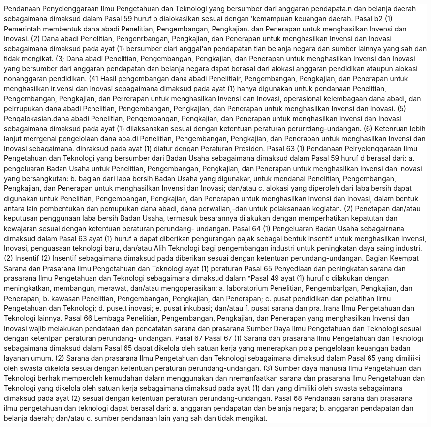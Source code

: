 Pendanaan Penyelenggaraan Ilmu Pengetahuan dan Teknologi yang bersumber dari anggaran pendapata.n dan belanja daerah sebagaimana dimaksud dalam Pasal 59 huruf b dialokasikan sesuai dengan 'kemampuan keuangan daerah. Pasal b2 (1) Pemerintah membentuk dana abadi Penelitian, Pengembangan, Pengkajian. dan Penerapan untuk menghasilkan Invensi dan Inovasi. (2) Dana abadi Penelitian, Pengenrbangan, Pengkajian, dan Penerapan untuk menghasilkan Invensi dan Inovasi sebagaimana dimaksud pada ayat (1) bersumber ciari anggal'an pendapatan tlan belanja negara dan sumber lainnya yang sah dan tidak mengikat. (3; Dana abadi Penelitian, Pengembangan, Pengkajian, dan Penerapan untuk menghasilkan Invensi dan Inovasi yang bersumber dari anggaran pendapatan dan belanja negara dapat berasal dari alokasi anggaran pendidikan ataupun alokasi nonanggaran pendidikan. (41 Hasil pengembangan dana abadi Penelitiair, Pengembangan, Pengkajian, dan Penerapan untuk menghasilkan ir.vensi dan Inovasi sebagaimana dimaksud pada ayat (1) hanya digunakan untuk pendanaan Penelitian, Pengembangan, Pengkajian, dan Perrerapan untuk menghasilkan Invensi dan Inovasi, operasional kelembagaan dana abadi, dan peirrupukan dana abadi Penelitian, Pengembangan, Pengkajian, dan Penerapan untuk menghasilkan Invensi dan Inovasi. (5) Pengalokasian.dana abadi Penelitian, Pengembangan, Pengkajian, dan Penerapan untuk menghasilkan Invensi dan Inovasi sebagaimana dimaksud pada ayat (1) dilaksanakan sesuai dengan ketentuan peraturan perurrdang-undangan. (6) Ketenruan lebih lanjut merrgenai pengelolaan dana aba.di Penelitian, Pengembangan, Pengkajian, dan Penerapan untuk menghasilkan Invensi dan Inovasi sebagaimana. dinraksud pada ayat (1) diatur dengan Peraturan Presiden.
Pasal 63
(1) Pendanaan Peiryelenggaraan Ilmu Pengetahuan dan Teknologi yang bersumber dari Badan Usaha sebagaimana dimaksud dalam Pasal 59 huruf d berasal dari:
a. pengeluaran Badan Usaha untuk Penelitian, Pengembangan, Pengkajian, dan Penerapan untuk menghasilkan Invensi dan Inovasi yang bersangkutan:
b. bagian dari laba bersih Badan Usaha yang digunakar, untuk mendanai Penelitian, Pengembangan, Pengkajian, dan Penerapan untuk menghasilkan Invensi dan Inovasi; dan/atau
c. alokasi yang diperoleh dari laba bersih dapat digunakan untuk Penelitian, Pengembangan, Pengkajian, dan Penerapan untuk menghasilkan Invensi dan Inovasi, dalam bentuk antara lain pembentukan dan pemupukan dana abadi, dana perwalian,-dan untuk pelaksanaan kegiatan. (2) Penetapan dan/atau keputusan penggunaan laba bersih Badan Usaha, termasuk besarannya dilakukan dengan memperhatikan kepatutan dan kewajaran sesuai dengan ketentuan peraturan perundang- undangan.
Pasal 64
(1) Pengeluaran Badan Usaha sebagairnana dimaksud dalam Pasal 63 ayat (1) huruf a dapat diberikan pengurangan pajak sebagai bentuk insentif untuk menghasilkan Invensi, Inovasi, penguasaan teknologi baru, dan/atau Alih Teknologi bagi pengembangan industri untuk peningkatan daya saing industri.
(2) Insentif (2) Insentif sebagaimana dimaksud pada diberikan sesuai dengan ketentuan perundang-undangan. Bagian Keempat Sarana dan Prasarana Ilmu Pengetahuan dan Teknologi ayat (1) peraturan
Pasal 65
Penyediaan dan peningkatan sarana dan prasarana Ilmu Pengetahuan dan Teknologi sebagaimana dimaksud dalarn ^Pasal 49 ayat (1) huruf c dilakukan dengan meningkatkan, membangun, merawat, dan/atau mengoperasikan:
a. laboratorium Penelitian, Pengembarlgan, Pengkajian, dan Penerapan, b. kawasan Penelitian, Pengembangan, Pengkajian, dan Penerapan;
c. pusat pendidikan dan pelatihan Ilrnu Pengetahuan dan Teknologi;
d. puse.t inovasi;
e. pusat inkubasi; dan/atau
f. pusat sarana dan pra..lrana Ilmu Pengetahuan dan Teknologi lainnya.
Pasal 66
Lembaga Penelitian, Pengembangan, Pengkajian, dan Penerapan yang menghasilkan Invensi dan Inovasi wajib melakukan pendataan dan pencatatan sarana dan prasarana Sumber Daya Ilmu Pengetahuan dan Teknologi sesuai dengan ketentpan peraturan perundang- undangan.
Pasal 67
Pasal 67
(1) Sarana dan prasarana Ilmu Pengetahuan dan Teknologi sebagaimana dimaksud dalam Pasal 65 dapat dikelola oleh satuan kerja yang menerapkan pola pengelolaan keuangan badan layanan umum. (2) Sarana dan prasarana Ilmu Pengetahuan dan Teknologi sebagaimana dimaksud dalam Pasal 65 yang dimilii<i oleh swasta dikelola sesuai dengan ketentuan peraturan perundang-undangan. (3) Sumber daya manusia Ilmu Pengetahuan dan Teknologi berhak memperoleh kemudahan dalarn menggunakan dan nremanfaatkan sarana dan prasarana Ilmu Pengetahuan dan Teknologi yang dikelola oleh satuan kerja sebagaimana dimaksud pada ayat (1) dan yang dimiliki oleh swasta sebagaimana dimaksud pada ayat (2) sesuai dengan ketentuan peraturan perundang-undangan. Pasal 68 Pendanaan sarana dan prasarana ilmu pengetahuan dan teknologi dapat berasal dari:
a. anggaran pendapatan dan belanja negara;
b. anggaran pendapatan dan belanja daerah; dan/atau
c. sumber pendanaan lain yang sah dan tidak mengikat.